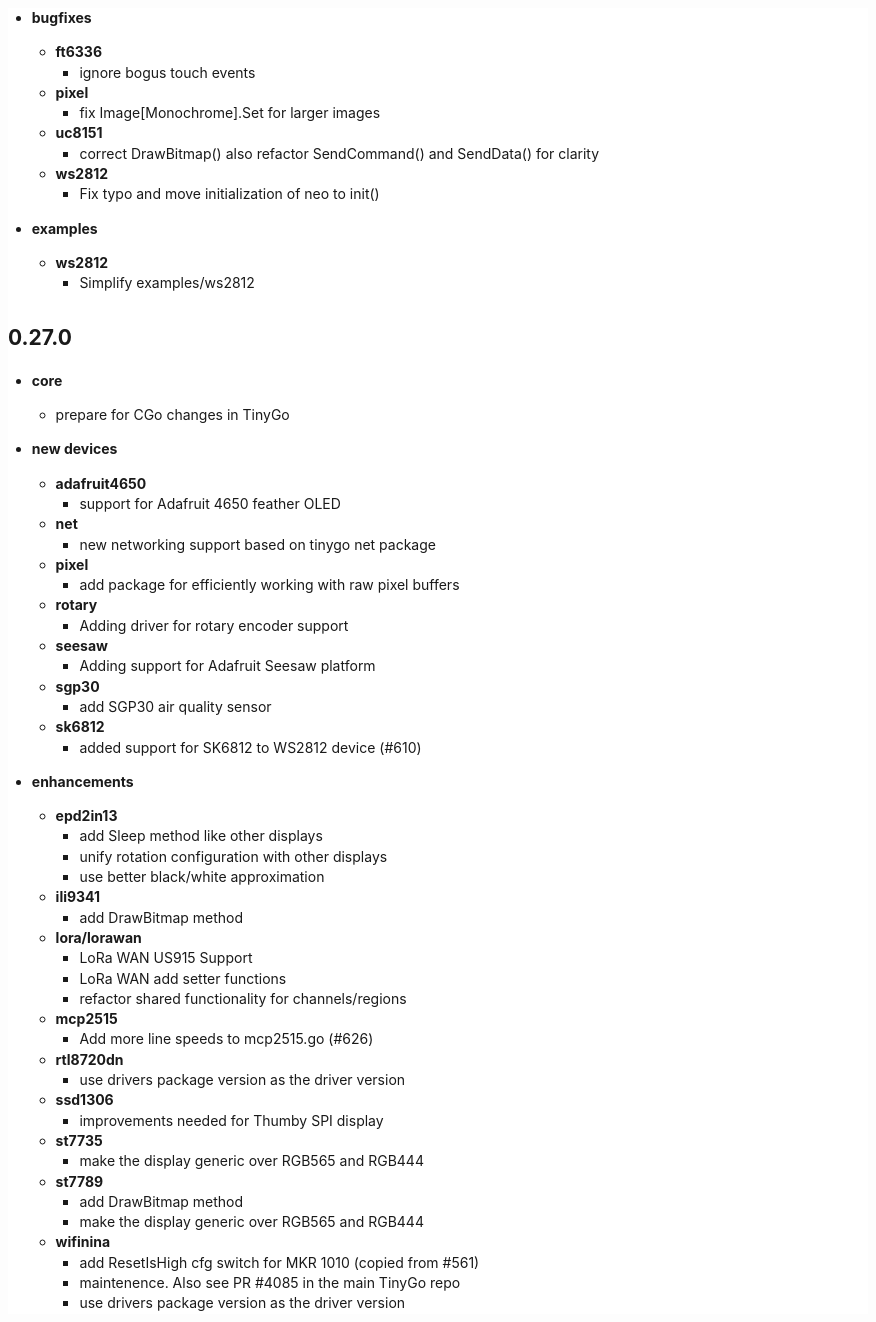 - **bugfixes**
    - **ft6336**
        - ignore bogus touch events
    - **pixel**
        - fix Image[Monochrome].Set for larger images
    - **uc8151**
        - correct DrawBitmap() also refactor SendCommand() and SendData() for clarity
    - **ws2812**
        - Fix typo and move initialization of neo to init()

- **examples**
    - **ws2812**
        - Simplify examples/ws2812


0.27.0
---
- **core**
    - prepare for CGo changes in TinyGo

- **new devices**
    - **adafruit4650**
        - support for Adafruit 4650 feather OLED
    - **net**
        - new networking support based on tinygo net package
    - **pixel**
        - add package for efficiently working with raw pixel buffers
    - **rotary**
        - Adding driver for rotary encoder support
    - **seesaw**
        - Adding support for Adafruit Seesaw platform
    - **sgp30**
        - add SGP30 air quality sensor
    - **sk6812**
        - added support for SK6812 to WS2812 device (#610)

- **enhancements**
    - **epd2in13**
        - add Sleep method like other displays
        - unify rotation configuration with other displays
        - use better black/white approximation
    - **ili9341**
        - add DrawBitmap method
    - **lora/lorawan**
        - LoRa WAN US915 Support
        - LoRa WAN add setter functions
        - refactor shared functionality for channels/regions
    - **mcp2515**
        - Add more line speeds to mcp2515.go (#626)
    - **rtl8720dn**
        - use drivers package version as the driver version
    - **ssd1306**
        - improvements needed for Thumby SPI display
    - **st7735**
        - make the display generic over RGB565 and RGB444
    - **st7789**
        - add DrawBitmap method
        - make the display generic over RGB565 and RGB444
    - **wifinina**
        - add ResetIsHigh cfg switch for MKR 1010 (copied from #561)
        - maintenence. Also see PR #4085 in the main TinyGo repo
        - use drivers package version as the driver version
